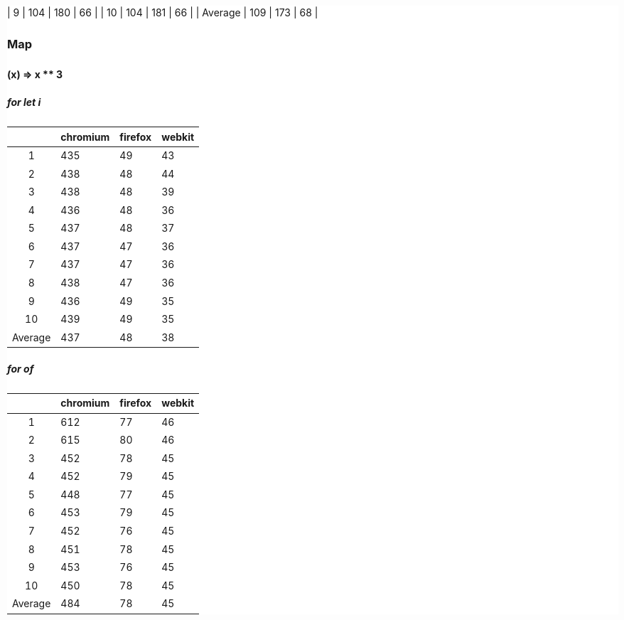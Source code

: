 | 9 | 104 | 180 | 66 |
| 10 | 104 | 181 | 66 |
| Average | 109 | 173 | 68 |



### Map

#### (x) => x ** 3

##### for let i

|    | chromium | firefox | webkit |
| :---: | --- | --- | --- |
| 1 | 435 | 49 | 43 |
| 2 | 438 | 48 | 44 |
| 3 | 438 | 48 | 39 |
| 4 | 436 | 48 | 36 |
| 5 | 437 | 48 | 37 |
| 6 | 437 | 47 | 36 |
| 7 | 437 | 47 | 36 |
| 8 | 438 | 47 | 36 |
| 9 | 436 | 49 | 35 |
| 10 | 439 | 49 | 35 |
| Average | 437 | 48 | 38 |

##### for of

|    | chromium | firefox | webkit |
| :---: | --- | --- | --- |
| 1 | 612 | 77 | 46 |
| 2 | 615 | 80 | 46 |
| 3 | 452 | 78 | 45 |
| 4 | 452 | 79 | 45 |
| 5 | 448 | 77 | 45 |
| 6 | 453 | 79 | 45 |
| 7 | 452 | 76 | 45 |
| 8 | 451 | 78 | 45 |
| 9 | 453 | 76 | 45 |
| 10 | 450 | 78 | 45 |
| Average | 484 | 78 | 45 |
